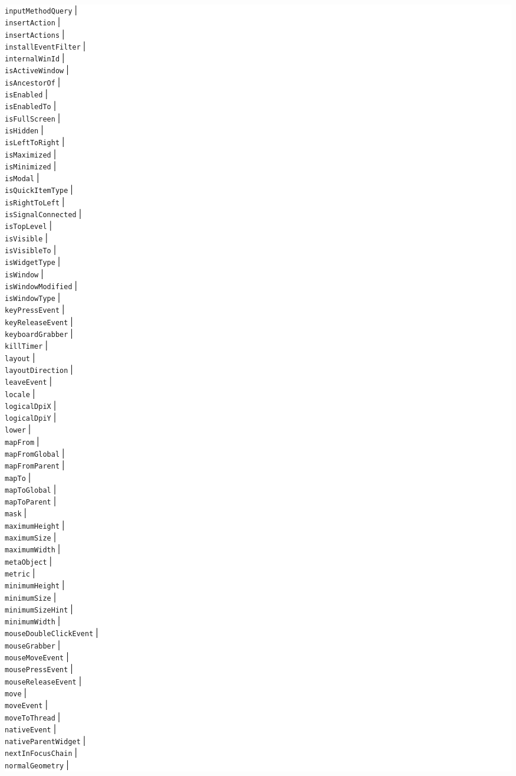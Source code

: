 `inputMethodQuery` |   
`insertAction` |   
`insertActions` |   
`installEventFilter` |   
`internalWinId` |   
`isActiveWindow` |   
`isAncestorOf` |   
`isEnabled` |   
`isEnabledTo` |   
`isFullScreen` |   
`isHidden` |   
`isLeftToRight` |   
`isMaximized` |   
`isMinimized` |   
`isModal` |   
`isQuickItemType` |   
`isRightToLeft` |   
`isSignalConnected` |   
`isTopLevel` |   
`isVisible` |   
`isVisibleTo` |   
`isWidgetType` |   
`isWindow` |   
`isWindowModified` |   
`isWindowType` |   
`keyPressEvent` |   
`keyReleaseEvent` |   
`keyboardGrabber` |   
`killTimer` |   
`layout` |   
`layoutDirection` |   
`leaveEvent` |   
`locale` |   
`logicalDpiX` |   
`logicalDpiY` |   
`lower` |   
`mapFrom` |   
`mapFromGlobal` |   
`mapFromParent` |   
`mapTo` |   
`mapToGlobal` |   
`mapToParent` |   
`mask` |   
`maximumHeight` |   
`maximumSize` |   
`maximumWidth` |   
`metaObject` |   
`metric` |   
`minimumHeight` |   
`minimumSize` |   
`minimumSizeHint` |   
`minimumWidth` |   
`mouseDoubleClickEvent` |   
`mouseGrabber` |   
`mouseMoveEvent` |   
`mousePressEvent` |   
`mouseReleaseEvent` |   
`move` |   
`moveEvent` |   
`moveToThread` |   
`nativeEvent` |   
`nativeParentWidget` |   
`nextInFocusChain` |   
`normalGeometry` |   